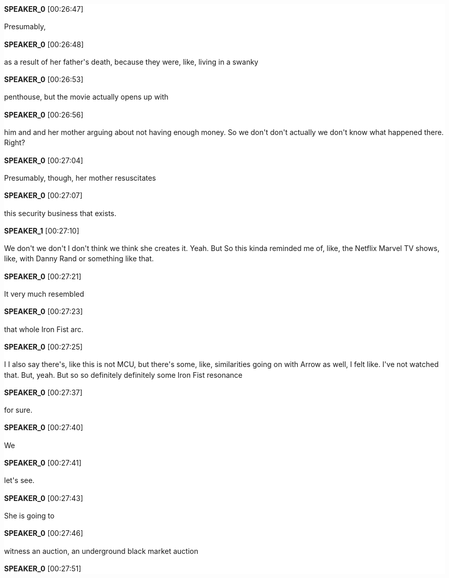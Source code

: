 **SPEAKER_0** [00:26:47]

Presumably,

**SPEAKER_0** [00:26:48]

as a result of her father's death, because they were, like, living in a swanky

**SPEAKER_0** [00:26:53]

penthouse, but the movie actually opens up with

**SPEAKER_0** [00:26:56]

him and and her mother arguing about not having enough money. So we don't don't actually we don't know what happened there. Right?

**SPEAKER_0** [00:27:04]

Presumably, though, her mother resuscitates

**SPEAKER_0** [00:27:07]

this security business that exists.

**SPEAKER_1** [00:27:10]

We don't we don't I don't think we think she creates it. Yeah. But So this kinda reminded me of, like, the Netflix Marvel TV shows, like, with Danny Rand or something like that.

**SPEAKER_0** [00:27:21]

It very much resembled

**SPEAKER_0** [00:27:23]

that whole Iron Fist arc.

**SPEAKER_0** [00:27:25]

I I also say there's, like this is not MCU, but there's some, like, similarities going on with Arrow as well, I felt like. I've not watched that. But, yeah. But so so definitely definitely some Iron Fist resonance

**SPEAKER_0** [00:27:37]

for sure.

**SPEAKER_0** [00:27:40]

We

**SPEAKER_0** [00:27:41]

let's see.

**SPEAKER_0** [00:27:43]

She is going to

**SPEAKER_0** [00:27:46]

witness an auction, an underground black market auction

**SPEAKER_0** [00:27:51]
